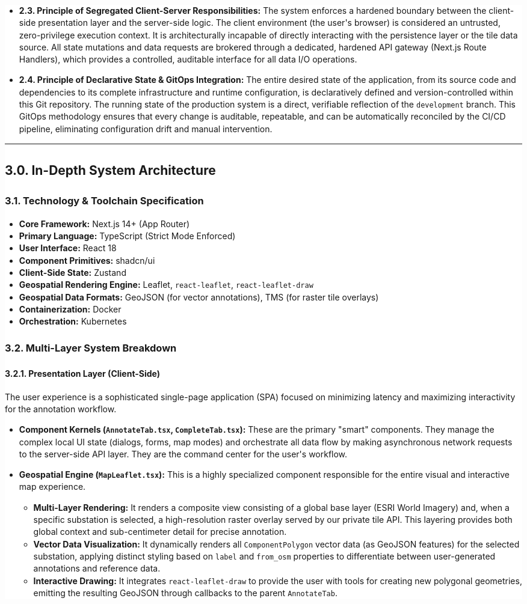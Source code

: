 *   **2.3. Principle of Segregated Client-Server Responsibilities:** The system enforces a hardened boundary between the client-side presentation layer and the server-side logic. The client environment (the user's browser) is considered an untrusted, zero-privilege execution context. It is architecturally incapable of directly interacting with the persistence layer or the tile data source. All state mutations and data requests are brokered through a dedicated, hardened API gateway (Next.js Route Handlers), which provides a controlled, auditable interface for all data I/O operations.

*   **2.4. Principle of Declarative State & GitOps Integration:** The entire desired state of the application, from its source code and dependencies to its complete infrastructure and runtime configuration, is declaratively defined and version-controlled within this Git repository. The running state of the production system is a direct, verifiable reflection of the `development` branch. This GitOps methodology ensures that every change is auditable, repeatable, and can be automatically reconciled by the CI/CD pipeline, eliminating configuration drift and manual intervention.

---

## 3.0. In-Depth System Architecture

### 3.1. Technology & Toolchain Specification

*   **Core Framework:** Next.js 14+ (App Router)
*   **Primary Language:** TypeScript (Strict Mode Enforced)
*   **User Interface:** React 18
*   **Component Primitives:** shadcn/ui
*   **Client-Side State:** Zustand
*   **Geospatial Rendering Engine:** Leaflet, `react-leaflet`, `react-leaflet-draw`
*   **Geospatial Data Formats:** GeoJSON (for vector annotations), TMS (for raster tile overlays)
*   **Containerization:** Docker
*   **Orchestration:** Kubernetes

### 3.2. Multi-Layer System Breakdown

#### 3.2.1. Presentation Layer (Client-Side)

The user experience is a sophisticated single-page application (SPA) focused on minimizing latency and maximizing interactivity for the annotation workflow.

*   **Component Kernels (`AnnotateTab.tsx`, `CompleteTab.tsx`):** These are the primary "smart" components. They manage the complex local UI state (dialogs, forms, map modes) and orchestrate all data flow by making asynchronous network requests to the server-side API layer. They are the command center for the user's workflow.

*   **Geospatial Engine (`MapLeaflet.tsx`):** This is a highly specialized component responsible for the entire visual and interactive map experience.
    *   **Multi-Layer Rendering:** It renders a composite view consisting of a global base layer (ESRI World Imagery) and, when a specific substation is selected, a high-resolution raster overlay served by our private tile API. This layering provides both global context and sub-centimeter detail for precise annotation.
    *   **Vector Data Visualization:** It dynamically renders all `ComponentPolygon` vector data (as GeoJSON features) for the selected substation, applying distinct styling based on `label` and `from_osm` properties to differentiate between user-generated annotations and reference data.
    *   **Interactive Drawing:** It integrates `react-leaflet-draw` to provide the user with tools for creating new polygonal geometries, emitting the resulting GeoJSON through callbacks to the parent `AnnotateTab`.
